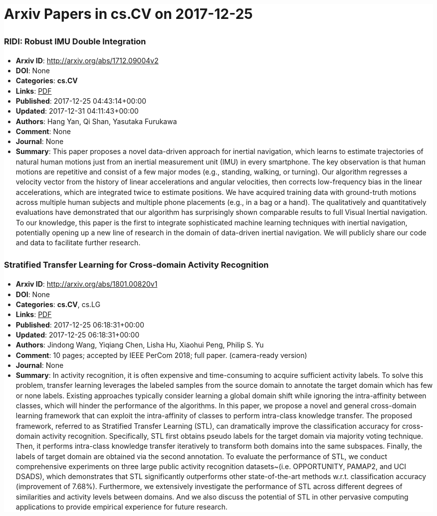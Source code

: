 # Arxiv Papers in cs.CV on 2017-12-25
### RIDI: Robust IMU Double Integration
- **Arxiv ID**: http://arxiv.org/abs/1712.09004v2
- **DOI**: None
- **Categories**: **cs.CV**
- **Links**: [PDF](http://arxiv.org/pdf/1712.09004v2)
- **Published**: 2017-12-25 04:43:14+00:00
- **Updated**: 2017-12-31 04:11:43+00:00
- **Authors**: Hang Yan, Qi Shan, Yasutaka Furukawa
- **Comment**: None
- **Journal**: None
- **Summary**: This paper proposes a novel data-driven approach for inertial navigation, which learns to estimate trajectories of natural human motions just from an inertial measurement unit (IMU) in every smartphone. The key observation is that human motions are repetitive and consist of a few major modes (e.g., standing, walking, or turning). Our algorithm regresses a velocity vector from the history of linear accelerations and angular velocities, then corrects low-frequency bias in the linear accelerations, which are integrated twice to estimate positions. We have acquired training data with ground-truth motions across multiple human subjects and multiple phone placements (e.g., in a bag or a hand). The qualitatively and quantitatively evaluations have demonstrated that our algorithm has surprisingly shown comparable results to full Visual Inertial navigation. To our knowledge, this paper is the first to integrate sophisticated machine learning techniques with inertial navigation, potentially opening up a new line of research in the domain of data-driven inertial navigation. We will publicly share our code and data to facilitate further research.



### Stratified Transfer Learning for Cross-domain Activity Recognition
- **Arxiv ID**: http://arxiv.org/abs/1801.00820v1
- **DOI**: None
- **Categories**: **cs.CV**, cs.LG
- **Links**: [PDF](http://arxiv.org/pdf/1801.00820v1)
- **Published**: 2017-12-25 06:18:31+00:00
- **Updated**: 2017-12-25 06:18:31+00:00
- **Authors**: Jindong Wang, Yiqiang Chen, Lisha Hu, Xiaohui Peng, Philip S. Yu
- **Comment**: 10 pages; accepted by IEEE PerCom 2018; full paper. (camera-ready
  version)
- **Journal**: None
- **Summary**: In activity recognition, it is often expensive and time-consuming to acquire sufficient activity labels. To solve this problem, transfer learning leverages the labeled samples from the source domain to annotate the target domain which has few or none labels. Existing approaches typically consider learning a global domain shift while ignoring the intra-affinity between classes, which will hinder the performance of the algorithms. In this paper, we propose a novel and general cross-domain learning framework that can exploit the intra-affinity of classes to perform intra-class knowledge transfer. The proposed framework, referred to as Stratified Transfer Learning (STL), can dramatically improve the classification accuracy for cross-domain activity recognition. Specifically, STL first obtains pseudo labels for the target domain via majority voting technique. Then, it performs intra-class knowledge transfer iteratively to transform both domains into the same subspaces. Finally, the labels of target domain are obtained via the second annotation. To evaluate the performance of STL, we conduct comprehensive experiments on three large public activity recognition datasets~(i.e. OPPORTUNITY, PAMAP2, and UCI DSADS), which demonstrates that STL significantly outperforms other state-of-the-art methods w.r.t. classification accuracy (improvement of 7.68%). Furthermore, we extensively investigate the performance of STL across different degrees of similarities and activity levels between domains. And we also discuss the potential of STL in other pervasive computing applications to provide empirical experience for future research.
